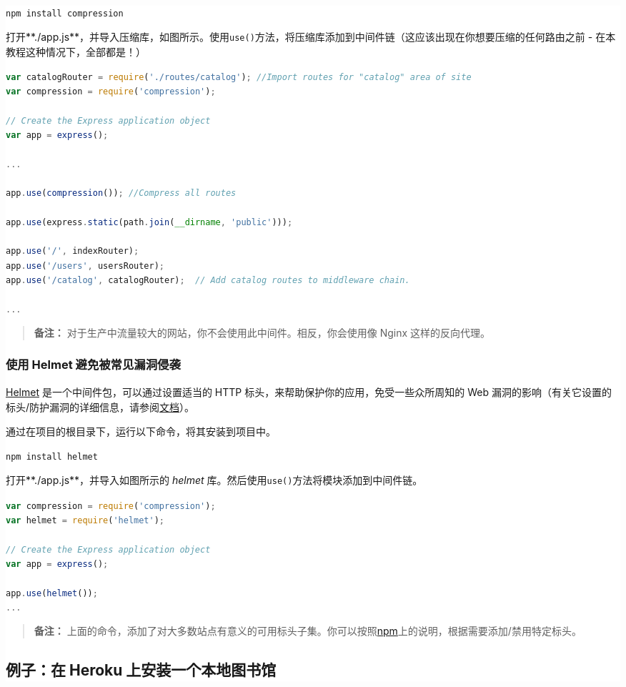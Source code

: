 ```bash
npm install compression
```

打开**./app.js**，并导入压缩库，如图所示。使用`use()`方法，将压缩库添加到中间件链（这应该出现在你想要压缩的任何路由之前 - 在本教程这种情况下，全部都是！）

```js
var catalogRouter = require('./routes/catalog'); //Import routes for "catalog" area of site
var compression = require('compression');

// Create the Express application object
var app = express();

...

app.use(compression()); //Compress all routes

app.use(express.static(path.join(__dirname, 'public')));

app.use('/', indexRouter);
app.use('/users', usersRouter);
app.use('/catalog', catalogRouter);  // Add catalog routes to middleware chain.

...
```

> **备注：** 对于生产中流量较大的网站，你不会使用此中间件。相反，你会使用像 Nginx 这样的反向代理。

### 使用 Helmet 避免被常见漏洞侵袭

[Helmet](https://www.npmjs.com/package/helmet) 是一个中间件包，可以通过设置适当的 HTTP 标头，来帮助保护你的应用，免受一些众所周知的 Web 漏洞的影响（有关它设置的标头/防护漏洞的详细信息，请参阅[文档](https://helmetjs.github.io/docs/)）。

通过在项目的根目录下，运行以下命令，将其安装到项目中。

```bash
npm install helmet
```

打开**./app.js**，并导入如图所示的 _helmet_ 库。然后使用`use()`方法将模块添加到中间件链。

```js
var compression = require('compression');
var helmet = require('helmet');

// Create the Express application object
var app = express();

app.use(helmet());
...
```

> **备注：** 上面的命令，添加了对大多数站点有意义的可用标头子集。你可以按照[npm](https://www.npmjs.com/package/helmet)上的说明，根据需要添加/禁用特定标头。

## 例子：在 Heroku 上安装一个本地图书馆
